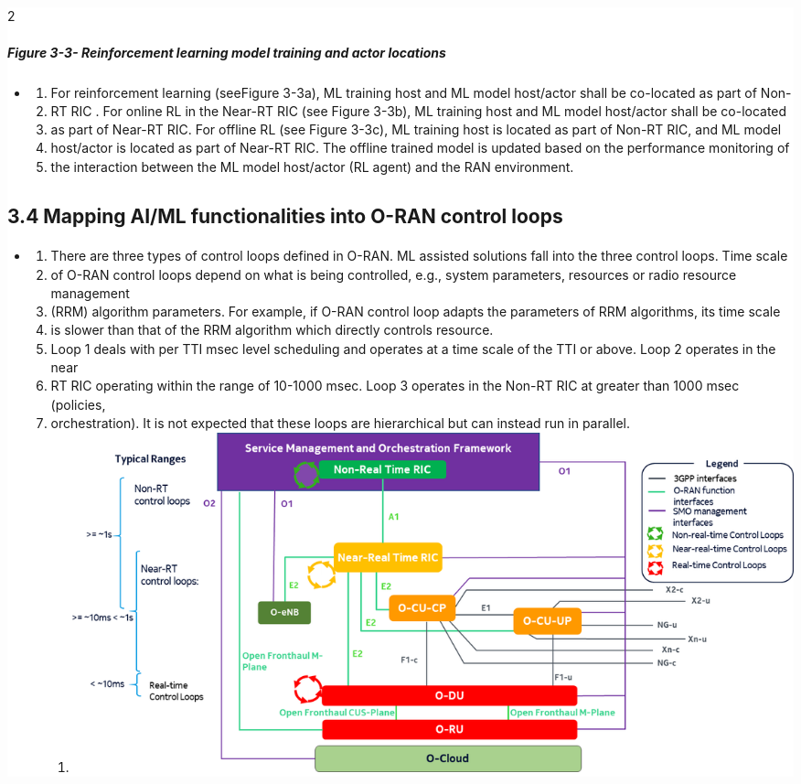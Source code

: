 2

##### Figure 3-3- Reinforcement learning model training and actor locations

* 1. For reinforcement learning (seeFigure 3-3a), ML training host and ML model host/actor shall be co-located as part of Non-
  2. RT RIC . For online RL in the Near-RT RIC (see Figure 3-3b), ML training host and ML model host/actor shall be co-located
  3. as part of Near-RT RIC. For offline RL (see Figure 3-3c), ML training host is located as part of Non-RT RIC, and ML model
  4. host/actor is located as part of Near-RT RIC. The offline trained model is updated based on the performance monitoring of
  5. the interaction between the ML model host/actor (RL agent) and the RAN environment.

## 3.4 Mapping AI/ML functionalities into O-RAN control loops

* 1. There are three types of control loops defined in O-RAN. ML assisted solutions fall into the three control loops. Time scale
  2. of O-RAN control loops depend on what is being controlled, e.g., system parameters, resources or radio resource management
  3. (RRM) algorithm parameters. For example, if O-RAN control loop adapts the parameters of RRM algorithms, its time scale
  4. is slower than that of the RRM algorithm which directly controls resource.
  5. Loop 1 deals with per TTI msec level scheduling and operates at a time scale of the TTI or above. Loop 2 operates in the near
  6. RT RIC operating within the range of 10-1000 msec. Loop 3 operates in the Non-RT RIC at greater than 1000 msec (policies,
  7. orchestration). It is not expected that these loops are hierarchical but can instead run in parallel.
     1. ![](../assets/images/be1b5ca01919.png)
